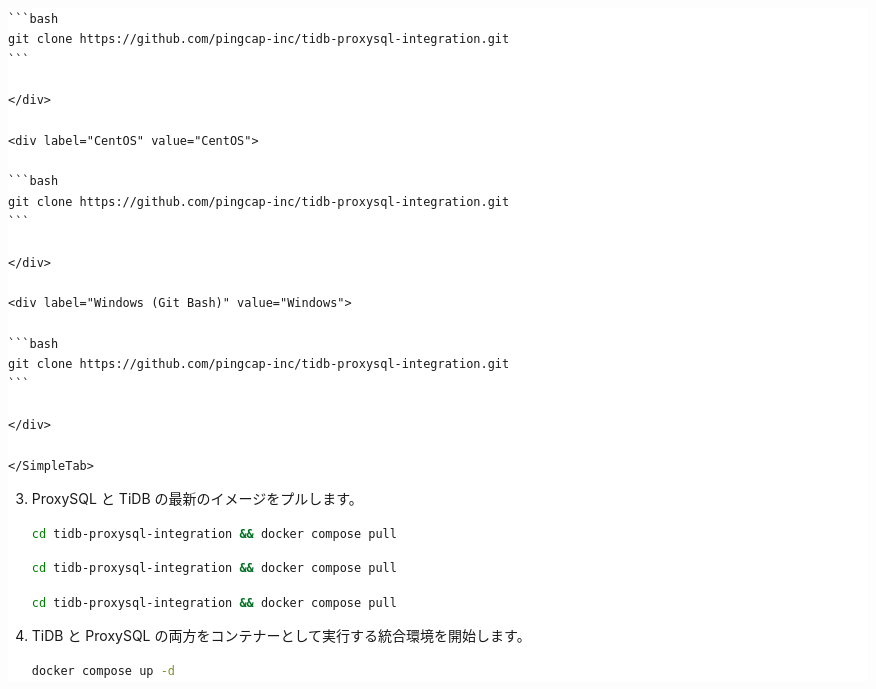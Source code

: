     ```bash
    git clone https://github.com/pingcap-inc/tidb-proxysql-integration.git
    ```

    </div>

    <div label="CentOS" value="CentOS">

    ```bash
    git clone https://github.com/pingcap-inc/tidb-proxysql-integration.git
    ```

    </div>

    <div label="Windows (Git Bash)" value="Windows">

    ```bash
    git clone https://github.com/pingcap-inc/tidb-proxysql-integration.git
    ```

    </div>

    </SimpleTab>

3.  ProxySQL と TiDB の最新のイメージをプルします。

    <SimpleTab groupId="os">

    <div label="macOS" value="macOS">

    ```bash
    cd tidb-proxysql-integration && docker compose pull
    ```

    </div>

    <div label="CentOS" value="CentOS">

    ```bash
    cd tidb-proxysql-integration && docker compose pull
    ```

    </div>

    <div label="Windows (Git Bash)" value="Windows">

    ```bash
    cd tidb-proxysql-integration && docker compose pull
    ```

    </div>

    </SimpleTab>

4.  TiDB と ProxySQL の両方をコンテナーとして実行する統合環境を開始します。

    <SimpleTab groupId="os">

    <div label="macOS" value="macOS">

    ```bash
    docker compose up -d
    ```
